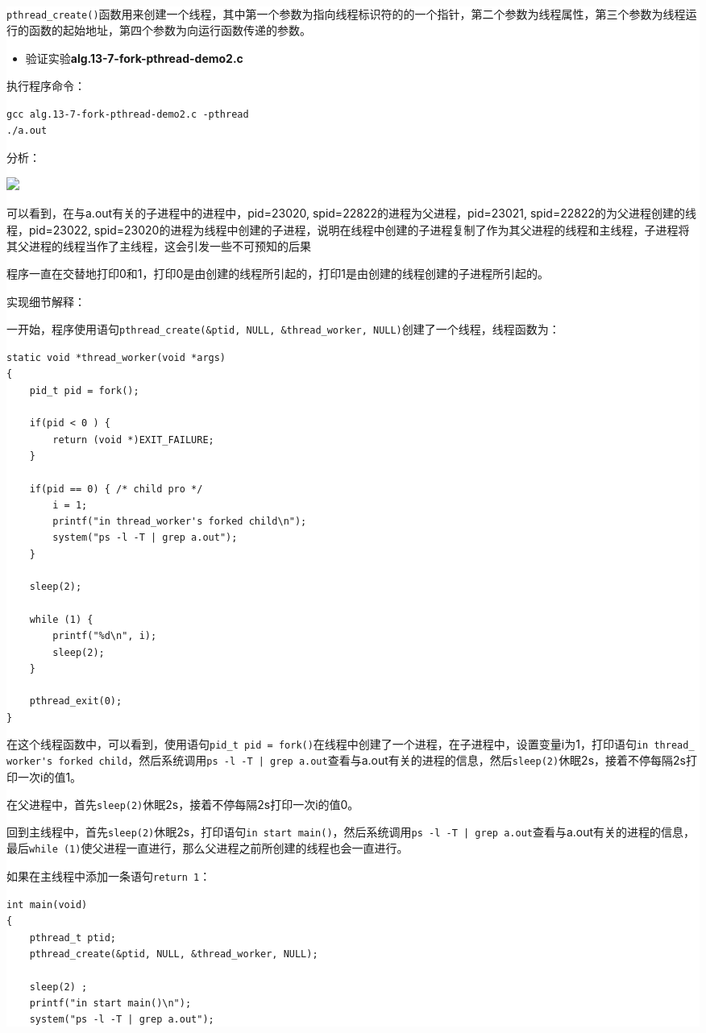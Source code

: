 ```pthread_create()```函数用来创建一个线程，其中第一个参数为指向线程标识符的的一个指针，第二个参数为线程属性，第三个参数为线程运行的函数的起始地址，第四个参数为向运行函数传递的参数。
+ 验证实验**alg.13-7-fork-pthread-demo2.c**

执行程序命令：

    gcc alg.13-7-fork-pthread-demo2.c -pthread
    ./a.out

分析：

![](http://stugeek.gitee.io/operating-system/Labwork10-pictures/14.png)

可以看到，在与a.out有关的子进程中的进程中，pid=23020, spid=22822的进程为父进程，pid=23021, spid=22822的为父进程创建的线程，pid=23022, spid=23020的进程为线程中创建的子进程，说明在线程中创建的子进程复制了作为其父进程的线程和主线程，子进程将其父进程的线程当作了主线程，这会引发一些不可预知的后果

程序一直在交替地打印0和1，打印0是由创建的线程所引起的，打印1是由创建的线程创建的子进程所引起的。

实现细节解释：

一开始，程序使用语句```pthread_create(&ptid, NULL, &thread_worker, NULL)```创建了一个线程，线程函数为：

    static void *thread_worker(void *args)
    {
        pid_t pid = fork();

        if(pid < 0 ) {
            return (void *)EXIT_FAILURE;
        }

        if(pid == 0) { /* child pro */
            i = 1;
            printf("in thread_worker's forked child\n");
            system("ps -l -T | grep a.out");
        }

        sleep(2);

        while (1) {
            printf("%d\n", i); 
            sleep(2);
        }
        
        pthread_exit(0);
    }

在这个线程函数中，可以看到，使用语句```pid_t pid = fork()```在线程中创建了一个进程，在子进程中，设置变量i为1，打印语句```in thread_worker's forked child```，然后系统调用```ps -l -T | grep a.out```查看与a.out有关的进程的信息，然后```sleep(2)```休眠2s，接着不停每隔2s打印一次i的值1。

在父进程中，首先```sleep(2)```休眠2s，接着不停每隔2s打印一次i的值0。

回到主线程中，首先```sleep(2)```休眠2s，打印语句```in start main()```，然后系统调用```ps -l -T | grep a.out```查看与a.out有关的进程的信息，最后```while (1)```使父进程一直进行，那么父进程之前所创建的线程也会一直进行。

如果在主线程中添加一条语句```return 1```：

    int main(void)
    {
        pthread_t ptid;
        pthread_create(&ptid, NULL, &thread_worker, NULL);

        sleep(2) ;
        printf("in start main()\n");
        system("ps -l -T | grep a.out");

```